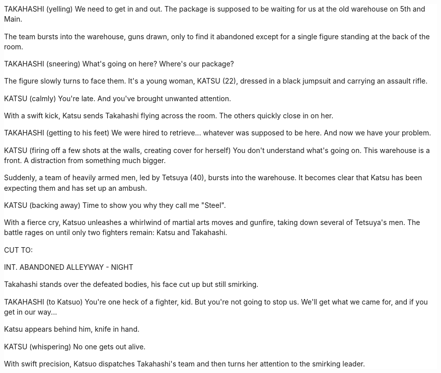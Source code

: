 TAKAHASHI
(yelling)
We need to get in and out. The package is supposed to be waiting for us at the old warehouse on 5th and Main.

The team bursts into the warehouse, guns drawn, only to find it abandoned except for a single figure standing at the back of the room.

TAKAHASHI
(sneering)
What's going on here? Where's our package?

The figure slowly turns to face them. It's a young woman, KATSU (22), dressed in a black jumpsuit and carrying an assault rifle.

KATSU
(calmly)
You're late. And you've brought unwanted attention.

With a swift kick, Katsu sends Takahashi flying across the room. The others quickly close in on her.

TAKAHASHI
(getting to his feet)
We were hired to retrieve... whatever was supposed to be here. And now we have your problem.

KATSU
(firing off a few shots at the walls, creating cover for herself)
You don't understand what's going on. This warehouse is a front. A distraction from something much bigger.

Suddenly, a team of heavily armed men, led by Tetsuya (40), bursts into the warehouse. It becomes clear that Katsu has been expecting them and has set up an ambush.

KATSU
(backing away)
Time to show you why they call me "Steel".

With a fierce cry, Katsuo unleashes a whirlwind of martial arts moves and gunfire, taking down several of Tetsuya's men. The battle rages on until only two fighters remain: Katsu and Takahashi.

CUT TO:

INT. ABANDONED ALLEYWAY - NIGHT

Takahashi stands over the defeated bodies, his face cut up but still smirking.

TAKAHASHI
(to Katsuo)
You're one heck of a fighter, kid. But you're not going to stop us. We'll get what we came for, and if you get in our way...

Katsu appears behind him, knife in hand.

KATSU
(whispering)
No one gets out alive.

With swift precision, Katsuo dispatches Takahashi's team and then turns her attention to the smirking leader.
